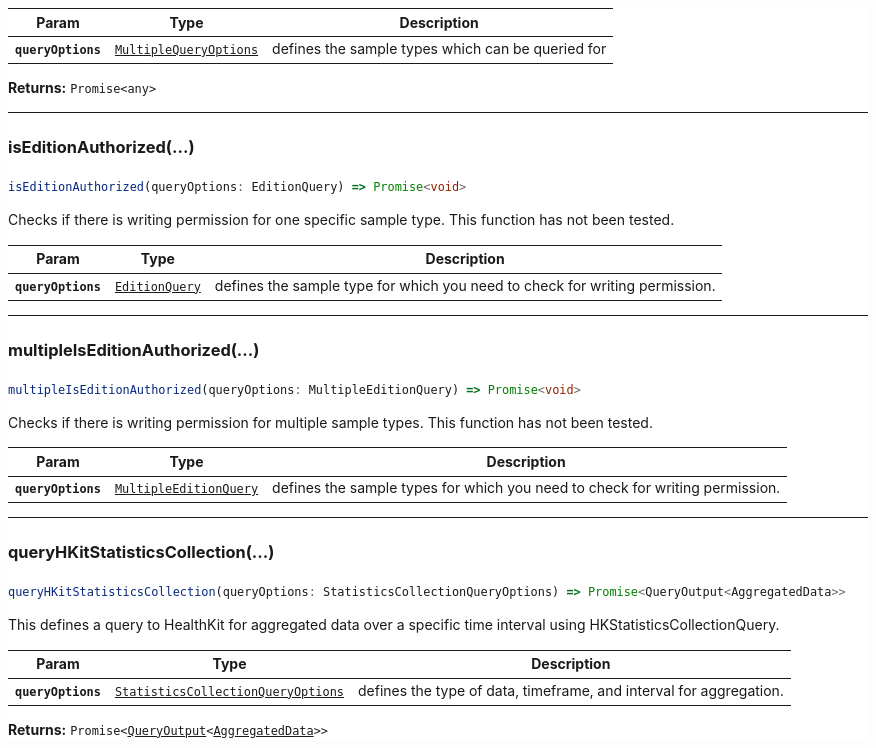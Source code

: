| Param              | Type                                                                  | Description                                       |
| ------------------ | --------------------------------------------------------------------- | ------------------------------------------------- |
| **`queryOptions`** | <code><a href="#multiplequeryoptions">MultipleQueryOptions</a></code> | defines the sample types which can be queried for |

**Returns:** <code>Promise&lt;any&gt;</code>

--------------------


### isEditionAuthorized(...)

```typescript
isEditionAuthorized(queryOptions: EditionQuery) => Promise<void>
```

Checks if there is writing permission for one specific sample type. This function has not been tested.

| Param              | Type                                                  | Description                                                                 |
| ------------------ | ----------------------------------------------------- | --------------------------------------------------------------------------- |
| **`queryOptions`** | <code><a href="#editionquery">EditionQuery</a></code> | defines the sample type for which you need to check for writing permission. |

--------------------


### multipleIsEditionAuthorized(...)

```typescript
multipleIsEditionAuthorized(queryOptions: MultipleEditionQuery) => Promise<void>
```

Checks if there is writing permission for multiple sample types. This function has not been tested.

| Param              | Type                                                                  | Description                                                                  |
| ------------------ | --------------------------------------------------------------------- | ---------------------------------------------------------------------------- |
| **`queryOptions`** | <code><a href="#multipleeditionquery">MultipleEditionQuery</a></code> | defines the sample types for which you need to check for writing permission. |

--------------------


### queryHKitStatisticsCollection(...)

```typescript
queryHKitStatisticsCollection(queryOptions: StatisticsCollectionQueryOptions) => Promise<QueryOutput<AggregatedData>>
```

This defines a query to HealthKit for aggregated data over a specific time interval using HKStatisticsCollectionQuery.

| Param              | Type                                                                                          | Description                                                        |
| ------------------ | --------------------------------------------------------------------------------------------- | ------------------------------------------------------------------ |
| **`queryOptions`** | <code><a href="#statisticscollectionqueryoptions">StatisticsCollectionQueryOptions</a></code> | defines the type of data, timeframe, and interval for aggregation. |

**Returns:** <code>Promise&lt;<a href="#queryoutput">QueryOutput</a>&lt;<a href="#aggregateddata">AggregatedData</a>&gt;&gt;</code>

